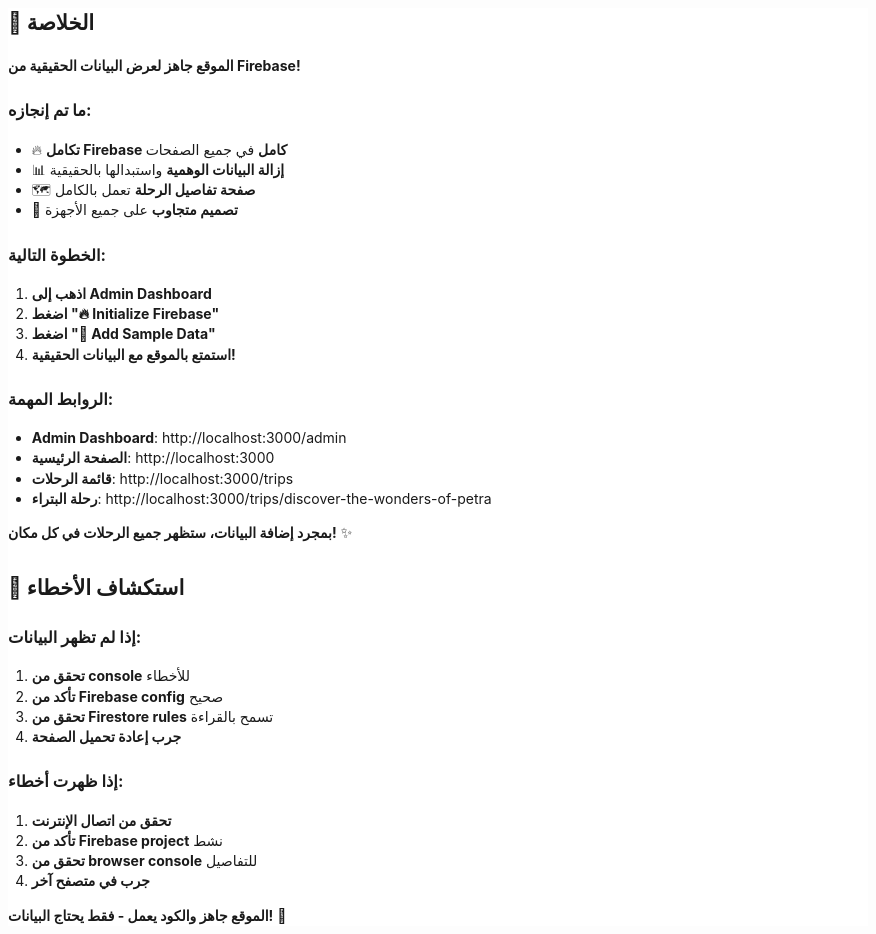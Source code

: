 ## 🌟 **الخلاصة**

**الموقع جاهز لعرض البيانات الحقيقية من Firebase!**

### **ما تم إنجازه:**
- 🔥 **تكامل Firebase كامل** في جميع الصفحات
- 📊 **إزالة البيانات الوهمية** واستبدالها بالحقيقية
- 🗺️ **صفحة تفاصيل الرحلة** تعمل بالكامل
- 📱 **تصميم متجاوب** على جميع الأجهزة

### **الخطوة التالية:**
1. **اذهب إلى Admin Dashboard**
2. **اضغط "🔥 Initialize Firebase"**
3. **اضغط "🌱 Add Sample Data"**
4. **استمتع بالموقع مع البيانات الحقيقية!**

### **الروابط المهمة:**
- **Admin Dashboard**: http://localhost:3000/admin
- **الصفحة الرئيسية**: http://localhost:3000
- **قائمة الرحلات**: http://localhost:3000/trips
- **رحلة البتراء**: http://localhost:3000/trips/discover-the-wonders-of-petra

**بمجرد إضافة البيانات، ستظهر جميع الرحلات في كل مكان!** ✨

## 🔧 **استكشاف الأخطاء**

### **إذا لم تظهر البيانات:**
1. **تحقق من console** للأخطاء
2. **تأكد من Firebase config** صحيح
3. **تحقق من Firestore rules** تسمح بالقراءة
4. **جرب إعادة تحميل الصفحة**

### **إذا ظهرت أخطاء:**
1. **تحقق من اتصال الإنترنت**
2. **تأكد من Firebase project** نشط
3. **تحقق من browser console** للتفاصيل
4. **جرب في متصفح آخر**

**الموقع جاهز والكود يعمل - فقط يحتاج البيانات!** 🚀
